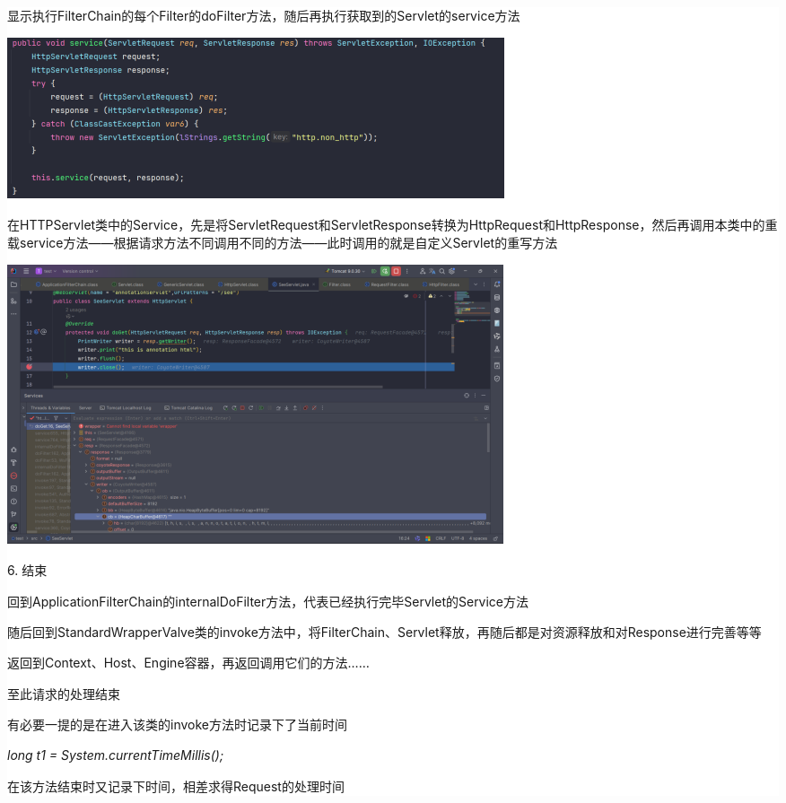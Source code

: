 
显示执行FilterChain的每个Filter的doFilter方法，随后再执行获取到的Servlet的service方法

![](assets/Pasted%20image%2020240114171720.png)

在HTTPServlet类中的Service，先是将ServletRequest和ServletResponse转换为HttpRequest和HttpResponse，然后再调用本类中的重载service方法——根据请求方法不同调用不同的方法——此时调用的就是自定义Servlet的重写方法

![](assets/Pasted%20image%2020240114171725.png)

6. 结束

回到ApplicationFilterChain的internalDoFilter方法，代表已经执行完毕Servlet的Service方法

随后回到StandardWrapperValve类的invoke方法中，将FilterChain、Servlet释放，再随后都是对资源释放和对Response进行完善等等

返回到Context、Host、Engine容器，再返回调用它们的方法……

至此请求的处理结束

有必要一提的是在进入该类的invoke方法时记录下了当前时间

*long t1 = System.currentTimeMillis();*

在该方法结束时又记录下时间，相差求得Request的处理时间